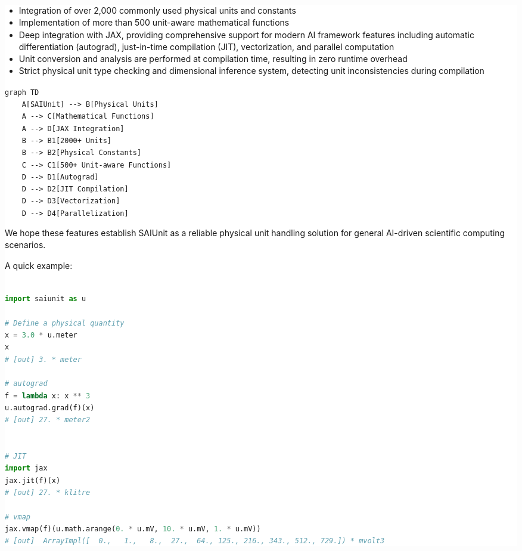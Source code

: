 - Integration of over 2,000 commonly used physical units and constants
- Implementation of more than 500 unit-aware mathematical functions
- Deep integration with JAX, providing comprehensive support for modern AI framework features including automatic differentiation (autograd), just-in-time compilation (JIT), vectorization, and parallel computation
- Unit conversion and analysis are performed at compilation time, resulting in zero runtime overhead
- Strict physical unit type checking and dimensional inference system, detecting unit inconsistencies during compilation


```mermaid
graph TD
    A[SAIUnit] --> B[Physical Units]
    A --> C[Mathematical Functions]
    A --> D[JAX Integration]
    B --> B1[2000+ Units]
    B --> B2[Physical Constants]
    C --> C1[500+ Unit-aware Functions]
    D --> D1[Autograd]
    D --> D2[JIT Compilation]
    D --> D3[Vectorization]
    D --> D4[Parallelization]
```

We hope these features establish SAIUnit as a reliable physical unit handling solution for general AI-driven scientific computing scenarios.

A quick example:

```python

import saiunit as u

# Define a physical quantity
x = 3.0 * u.meter
x
# [out] 3. * meter

# autograd
f = lambda x: x ** 3
u.autograd.grad(f)(x)
# [out] 27. * meter2 


# JIT
import jax
jax.jit(f)(x)
# [out] 27. * klitre

# vmap
jax.vmap(f)(u.math.arange(0. * u.mV, 10. * u.mV, 1. * u.mV))
# [out]  ArrayImpl([  0.,   1.,   8.,  27.,  64., 125., 216., 343., 512., 729.]) * mvolt3
```
